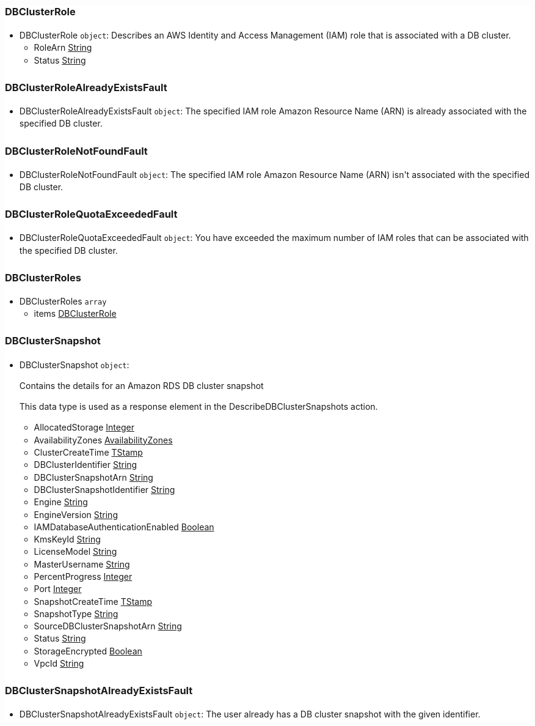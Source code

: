 ### DBClusterRole
* DBClusterRole `object`: Describes an AWS Identity and Access Management (IAM) role that is associated with a DB cluster.
  * RoleArn [String](#string)
  * Status [String](#string)

### DBClusterRoleAlreadyExistsFault
* DBClusterRoleAlreadyExistsFault `object`: The specified IAM role Amazon Resource Name (ARN) is already associated with the specified DB cluster.

### DBClusterRoleNotFoundFault
* DBClusterRoleNotFoundFault `object`: The specified IAM role Amazon Resource Name (ARN) isn't associated with the specified DB cluster.

### DBClusterRoleQuotaExceededFault
* DBClusterRoleQuotaExceededFault `object`: You have exceeded the maximum number of IAM roles that can be associated with the specified DB cluster.

### DBClusterRoles
* DBClusterRoles `array`
  * items [DBClusterRole](#dbclusterrole)

### DBClusterSnapshot
* DBClusterSnapshot `object`: <p>Contains the details for an Amazon RDS DB cluster snapshot </p> <p>This data type is used as a response element in the <a>DescribeDBClusterSnapshots</a> action. </p>
  * AllocatedStorage [Integer](#integer)
  * AvailabilityZones [AvailabilityZones](#availabilityzones)
  * ClusterCreateTime [TStamp](#tstamp)
  * DBClusterIdentifier [String](#string)
  * DBClusterSnapshotArn [String](#string)
  * DBClusterSnapshotIdentifier [String](#string)
  * Engine [String](#string)
  * EngineVersion [String](#string)
  * IAMDatabaseAuthenticationEnabled [Boolean](#boolean)
  * KmsKeyId [String](#string)
  * LicenseModel [String](#string)
  * MasterUsername [String](#string)
  * PercentProgress [Integer](#integer)
  * Port [Integer](#integer)
  * SnapshotCreateTime [TStamp](#tstamp)
  * SnapshotType [String](#string)
  * SourceDBClusterSnapshotArn [String](#string)
  * Status [String](#string)
  * StorageEncrypted [Boolean](#boolean)
  * VpcId [String](#string)

### DBClusterSnapshotAlreadyExistsFault
* DBClusterSnapshotAlreadyExistsFault `object`: The user already has a DB cluster snapshot with the given identifier.

